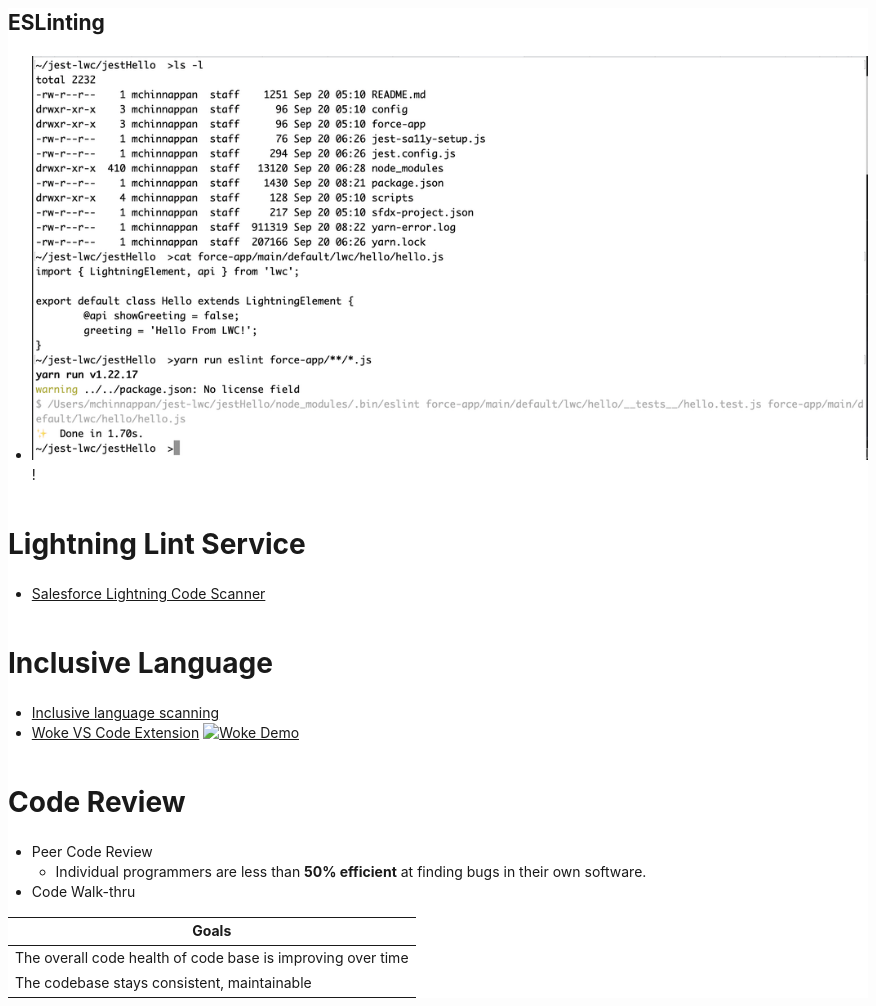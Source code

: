 ## ESLinting 
- [![ESLint in LWC](img/eslint-1.png)](img/eslint-1.png)!

# Lightning Lint Service
- [Salesforce Lightning Code Scanner](https://mohansun-slds-lint.herokuapp.com/)


# Inclusive Language
- [Inclusive language scanning](https://github.com/mohan-chinnappan-n/cli-dx/blob/master/inclusive/index.md)
- [Woke VS Code Extension](https://marketplace.visualstudio.com/items?itemName=get-woke.vscode-woke)
[![Woke Demo](https://raw.githubusercontent.com/get-woke/vscode-woke/main/assets/demo.gif)](https://raw.githubusercontent.com/get-woke/vscode-woke/main/assets/demo.gif)


# Code Review
- Peer Code Review
    - Individual programmers are less than **50% efficient** at finding bugs in their own software. 
- Code Walk-thru

|Goals|
|---|
|The overall code health of code base is improving over time||
|The codebase stays consistent, maintainable|

